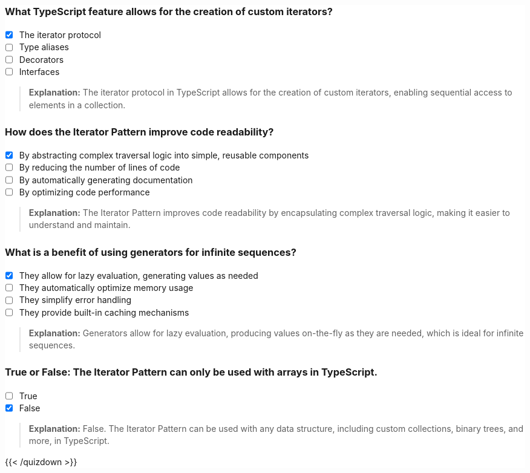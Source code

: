### What TypeScript feature allows for the creation of custom iterators?

- [x] The iterator protocol
- [ ] Type aliases
- [ ] Decorators
- [ ] Interfaces

> **Explanation:** The iterator protocol in TypeScript allows for the creation of custom iterators, enabling sequential access to elements in a collection.

### How does the Iterator Pattern improve code readability?

- [x] By abstracting complex traversal logic into simple, reusable components
- [ ] By reducing the number of lines of code
- [ ] By automatically generating documentation
- [ ] By optimizing code performance

> **Explanation:** The Iterator Pattern improves code readability by encapsulating complex traversal logic, making it easier to understand and maintain.

### What is a benefit of using generators for infinite sequences?

- [x] They allow for lazy evaluation, generating values as needed
- [ ] They automatically optimize memory usage
- [ ] They simplify error handling
- [ ] They provide built-in caching mechanisms

> **Explanation:** Generators allow for lazy evaluation, producing values on-the-fly as they are needed, which is ideal for infinite sequences.

### True or False: The Iterator Pattern can only be used with arrays in TypeScript.

- [ ] True
- [x] False

> **Explanation:** False. The Iterator Pattern can be used with any data structure, including custom collections, binary trees, and more, in TypeScript.

{{< /quizdown >}}

